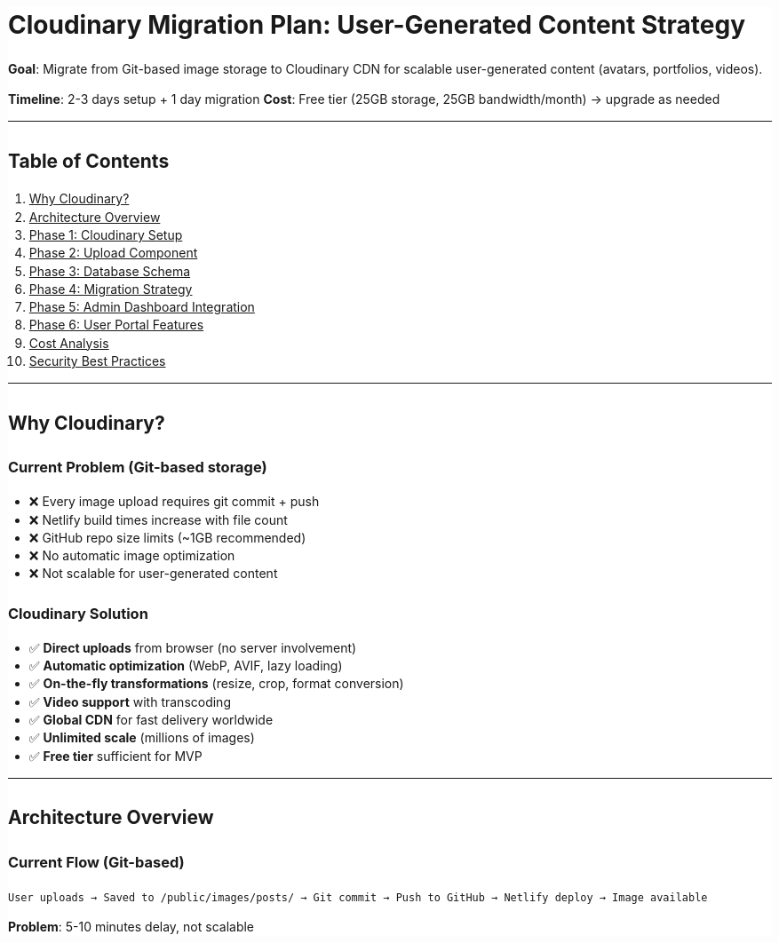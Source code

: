 # Cloudinary Migration Plan: User-Generated Content Strategy

**Goal**: Migrate from Git-based image storage to Cloudinary CDN for scalable user-generated content (avatars, portfolios, videos).

**Timeline**: 2-3 days setup + 1 day migration
**Cost**: Free tier (25GB storage, 25GB bandwidth/month) → upgrade as needed

---

## Table of Contents

1. [Why Cloudinary?](#why-cloudinary)
2. [Architecture Overview](#architecture-overview)
3. [Phase 1: Cloudinary Setup](#phase-1-cloudinary-setup)
4. [Phase 2: Upload Component](#phase-2-upload-component)
5. [Phase 3: Database Schema](#phase-3-database-schema)
6. [Phase 4: Migration Strategy](#phase-4-migration-strategy)
7. [Phase 5: Admin Dashboard Integration](#phase-5-admin-dashboard-integration)
8. [Phase 6: User Portal Features](#phase-6-user-portal-features)
9. [Cost Analysis](#cost-analysis)
10. [Security Best Practices](#security-best-practices)

---

## Why Cloudinary?

### Current Problem (Git-based storage)
- ❌ Every image upload requires git commit + push
- ❌ Netlify build times increase with file count
- ❌ GitHub repo size limits (~1GB recommended)
- ❌ No automatic image optimization
- ❌ Not scalable for user-generated content

### Cloudinary Solution
- ✅ **Direct uploads** from browser (no server involvement)
- ✅ **Automatic optimization** (WebP, AVIF, lazy loading)
- ✅ **On-the-fly transformations** (resize, crop, format conversion)
- ✅ **Video support** with transcoding
- ✅ **Global CDN** for fast delivery worldwide
- ✅ **Unlimited scale** (millions of images)
- ✅ **Free tier** sufficient for MVP

---

## Architecture Overview

### Current Flow (Git-based)
```
User uploads → Saved to /public/images/posts/ → Git commit → Push to GitHub → Netlify deploy → Image available
```
**Problem**: 5-10 minutes delay, not scalable
